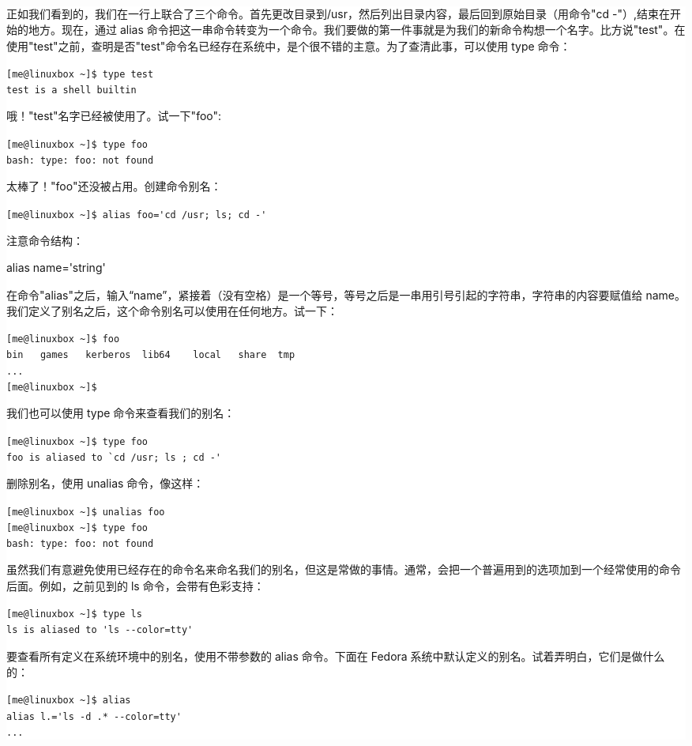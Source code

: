 正如我们看到的，我们在一行上联合了三个命令。首先更改目录到/usr，然后列出目录内容，最后回到原始目录（用命令"cd -"）,结束在开始的地方。现在，通过 alias 命令把这一串命令转变为一个命令。我们要做的第一件事就是为我们的新命令构想一个名字。比方说"test"。在使用"test"之前，查明是否"test"命令名已经存在系统中，是个很不错的主意。为了查清此事，可以使用 type 命令：

```
[me@linuxbox ~]$ type test
test is a shell builtin
```

哦！"test"名字已经被使用了。试一下"foo":

```
[me@linuxbox ~]$ type foo
bash: type: foo: not found
```

太棒了！"foo"还没被占用。创建命令别名：

```
[me@linuxbox ~]$ alias foo='cd /usr; ls; cd -'
```

注意命令结构：

alias name='string'

在命令"alias"之后，输入“name”，紧接着（没有空格）是一个等号，等号之后是一串用引号引起的字符串，字符串的内容要赋值给 name。我们定义了别名之后，这个命令别名可以使用在任何地方。试一下：

```
[me@linuxbox ~]$ foo
bin   games   kerberos  lib64    local   share  tmp
...
[me@linuxbox ~]$
```

我们也可以使用 type 命令来查看我们的别名：

```
[me@linuxbox ~]$ type foo
foo is aliased to `cd /usr; ls ; cd -'
```

删除别名，使用 unalias 命令，像这样：

```
[me@linuxbox ~]$ unalias foo
[me@linuxbox ~]$ type foo
bash: type: foo: not found
```

虽然我们有意避免使用已经存在的命令名来命名我们的别名，但这是常做的事情。通常，会把一个普遍用到的选项加到一个经常使用的命令后面。例如，之前见到的 ls 命令，会带有色彩支持：

```
[me@linuxbox ~]$ type ls
ls is aliased to 'ls --color=tty'
```

要查看所有定义在系统环境中的别名，使用不带参数的 alias 命令。下面在 Fedora 系统中默认定义的别名。试着弄明白，它们是做什么的：

```
[me@linuxbox ~]$ alias
alias l.='ls -d .* --color=tty'
...
```
